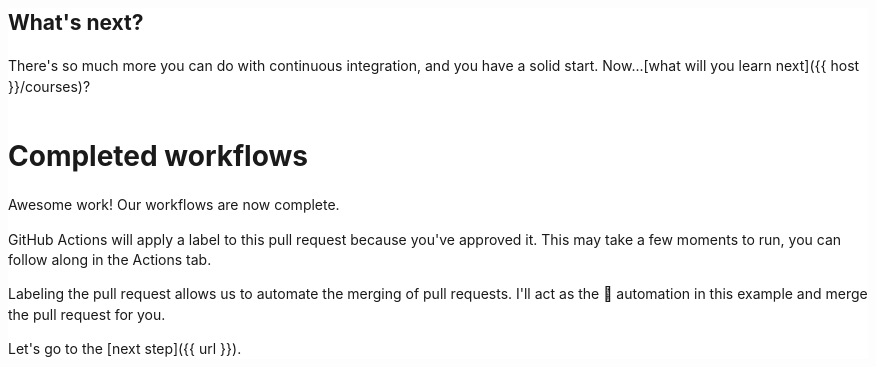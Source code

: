 ## What's next?

There's so much more you can do with continuous integration, and you have a solid start. Now...[what will you learn next]({{ host }}/courses)?


# Completed workflows

Awesome work! Our workflows are now complete.

GitHub Actions will apply a label to this pull request because you've approved it. This may take a few moments to run, you can follow along in the Actions tab.

Labeling the pull request allows us to automate the merging of pull requests. I'll act as the :robot: automation in this example and merge the pull request for you.

Let's go to the [next step]({{ url }}).

